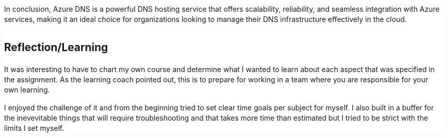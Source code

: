 In conclusion, Azure DNS is a powerful DNS hosting service that offers scalability, reliability, and seamless integration with Azure services, making it an ideal choice for organizations looking to manage their DNS infrastructure effectively in the cloud.



##  Reflection/Learning

It was interesting to have to chart my own course and determine what I wanted to learn about each aspect that was specified in the assignment.  As the learning coach pointed out, this is to prepare for working in a team where you are responsible for your own learning.  

I enjoyed the challenge of it and from the beginning tried to set clear time goals per subject for myself.  I also built in a buffer for the inevevitable things that will require troubleshooting and that takes more time than estimated but I tried to be strict with the limits I set myself. 
